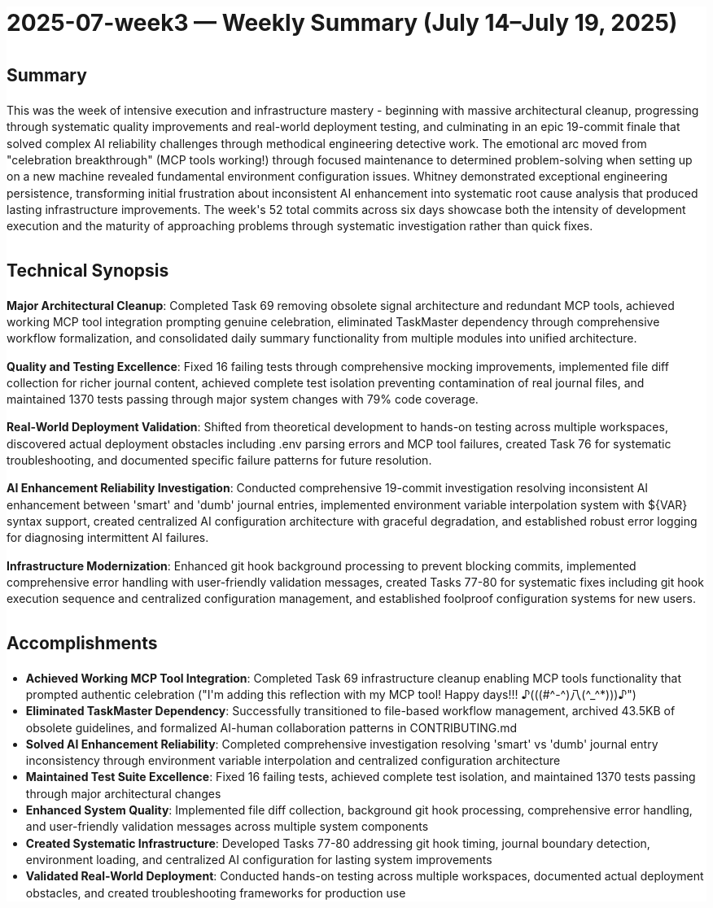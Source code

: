# 2025-07-week3 — Weekly Summary (July 14–July 19, 2025)

## Summary

This was the week of intensive execution and infrastructure mastery - beginning with massive architectural cleanup, progressing through systematic quality improvements and real-world deployment testing, and culminating in an epic 19-commit finale that solved complex AI reliability challenges through methodical engineering detective work. The emotional arc moved from "celebration breakthrough" (MCP tools working!) through focused maintenance to determined problem-solving when setting up on a new machine revealed fundamental environment configuration issues. Whitney demonstrated exceptional engineering persistence, transforming initial frustration about inconsistent AI enhancement into systematic root cause analysis that produced lasting infrastructure improvements. The week's 52 total commits across six days showcase both the intensity of development execution and the maturity of approaching problems through systematic investigation rather than quick fixes.

## Technical Synopsis

**Major Architectural Cleanup**: Completed Task 69 removing obsolete signal architecture and redundant MCP tools, achieved working MCP tool integration prompting genuine celebration, eliminated TaskMaster dependency through comprehensive workflow formalization, and consolidated daily summary functionality from multiple modules into unified architecture.

**Quality and Testing Excellence**: Fixed 16 failing tests through comprehensive mocking improvements, implemented file diff collection for richer journal content, achieved complete test isolation preventing contamination of real journal files, and maintained 1370 tests passing through major system changes with 79% code coverage.

**Real-World Deployment Validation**: Shifted from theoretical development to hands-on testing across multiple workspaces, discovered actual deployment obstacles including .env parsing errors and MCP tool failures, created Task 76 for systematic troubleshooting, and documented specific failure patterns for future resolution.

**AI Enhancement Reliability Investigation**: Conducted comprehensive 19-commit investigation resolving inconsistent AI enhancement between 'smart' and 'dumb' journal entries, implemented environment variable interpolation system with ${VAR} syntax support, created centralized AI configuration architecture with graceful degradation, and established robust error logging for diagnosing intermittent AI failures.

**Infrastructure Modernization**: Enhanced git hook background processing to prevent blocking commits, implemented comprehensive error handling with user-friendly validation messages, created Tasks 77-80 for systematic fixes including git hook execution sequence and centralized configuration management, and established foolproof configuration systems for new users.

## Accomplishments

- **Achieved Working MCP Tool Integration**: Completed Task 69 infrastructure cleanup enabling MCP tools functionality that prompted authentic celebration ("I'm adding this reflection with my MCP tool! Happy days!!! ♪(((#^-^)八(^_^*)))♪")
- **Eliminated TaskMaster Dependency**: Successfully transitioned to file-based workflow management, archived 43.5KB of obsolete guidelines, and formalized AI-human collaboration patterns in CONTRIBUTING.md
- **Solved AI Enhancement Reliability**: Completed comprehensive investigation resolving 'smart' vs 'dumb' journal entry inconsistency through environment variable interpolation and centralized configuration architecture
- **Maintained Test Suite Excellence**: Fixed 16 failing tests, achieved complete test isolation, and maintained 1370 tests passing through major architectural changes
- **Enhanced System Quality**: Implemented file diff collection, background git hook processing, comprehensive error handling, and user-friendly validation messages across multiple system components
- **Created Systematic Infrastructure**: Developed Tasks 77-80 addressing git hook timing, journal boundary detection, environment loading, and centralized AI configuration for lasting system improvements
- **Validated Real-World Deployment**: Conducted hands-on testing across multiple workspaces, documented actual deployment obstacles, and created troubleshooting frameworks for production use
